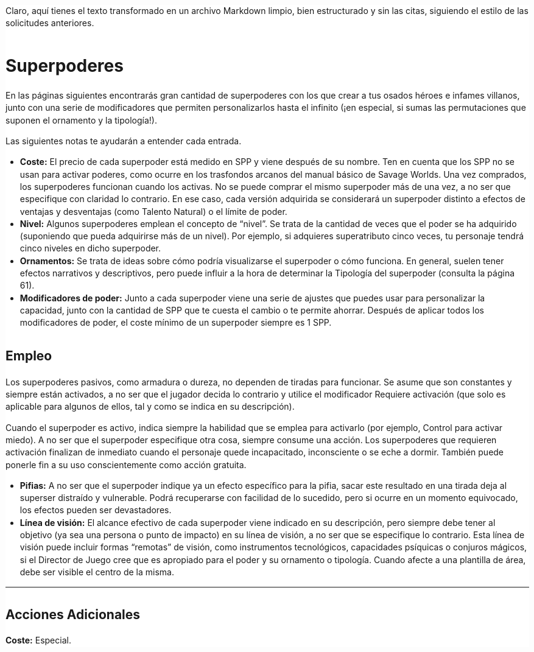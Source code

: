Claro, aquí tienes el texto transformado en un archivo Markdown limpio, bien estructurado y sin las citas, siguiendo el estilo de las solicitudes anteriores.

# Superpoderes
En las páginas siguientes encontrarás gran cantidad de superpoderes con los que crear a tus osados héroes e infames villanos, junto con una serie de modificadores que permiten personalizarlos hasta el infinito (¡en especial, si sumas las permutaciones que suponen el ornamento y la tipología!).

Las siguientes notas te ayudarán a entender cada entrada.

* **Coste:** El precio de cada superpoder está medido en SPP y viene después de su nombre. Ten en cuenta que los SPP no se usan para activar poderes, como ocurre en los trasfondos arcanos del manual básico de Savage Worlds. Una vez comprados, los superpoderes funcionan cuando los activas. No se puede comprar el mismo superpoder más de una vez, a no ser que especifique con claridad lo contrario. En ese caso, cada versión adquirida se considerará un superpoder distinto a efectos de ventajas y desventajas (como Talento Natural) o el límite de poder.
* **Nivel:** Algunos superpoderes emplean el concepto de “nivel”. Se trata de la cantidad de veces que el poder se ha adquirido (suponiendo que pueda adquirirse más de un nivel). Por ejemplo, si adquieres superatributo cinco veces, tu personaje tendrá cinco niveles en dicho superpoder.
* **Ornamentos:** Se trata de ideas sobre cómo podría visualizarse el superpoder o cómo funciona. En general, suelen tener efectos narrativos y descriptivos, pero puede influir a la hora de determinar la Tipología del superpoder (consulta la página 61).
* **Modificadores de poder:** Junto a cada superpoder viene una serie de ajustes que puedes usar para personalizar la capacidad, junto con la cantidad de SPP que te cuesta el cambio o te permite ahorrar. Después de aplicar todos los modificadores de poder, el coste mínimo de un superpoder siempre es 1 SPP.

## Empleo
Los superpoderes pasivos, como armadura o dureza, no dependen de tiradas para funcionar. Se asume que son constantes y siempre están activados, a no ser que el jugador decida lo contrario y utilice el modificador Requiere activación (que solo es aplicable para algunos de ellos, tal y como se indica en su descripción).

Cuando el superpoder es activo, indica siempre la habilidad que se emplea para activarlo (por ejemplo, Control para activar miedo). A no ser que el superpoder especifique otra cosa, siempre consume una acción. Los superpoderes que requieren activación finalizan de inmediato cuando el personaje quede incapacitado, inconsciente o se eche a dormir. También puede ponerle fin a su uso conscientemente como acción gratuita.

* **Pifias:** A no ser que el superpoder indique ya un efecto específico para la pifia, sacar este resultado en una tirada deja al superser distraído y vulnerable. Podrá recuperarse con facilidad de lo sucedido, pero si ocurre en un momento equivocado, los efectos pueden ser devastadores.
* **Línea de visión:** El alcance efectivo de cada superpoder viene indicado en su descripción, pero siempre debe tener al objetivo (ya sea una persona o punto de impacto) en su línea de visión, a no ser que se especifique lo contrario. Esta línea de visión puede incluir formas “remotas” de visión, como instrumentos tecnológicos, capacidades psíquicas o conjuros mágicos, si el Director de Juego cree que es apropiado para el poder y su ornamento o tipología. Cuando afecte a una plantilla de área, debe ser visible el centro de la misma.

---
## Acciones Adicionales
**Coste:** Especial.

